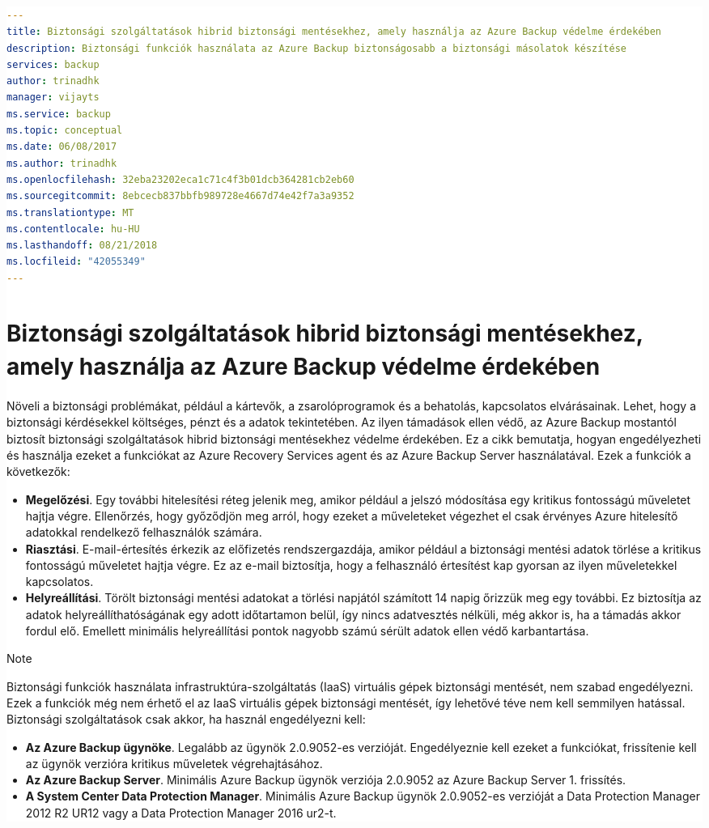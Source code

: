 ```yaml
---
title: Biztonsági szolgáltatások hibrid biztonsági mentésekhez, amely használja az Azure Backup védelme érdekében
description: Biztonsági funkciók használata az Azure Backup biztonságosabb a biztonsági másolatok készítése
services: backup
author: trinadhk
manager: vijayts
ms.service: backup
ms.topic: conceptual
ms.date: 06/08/2017
ms.author: trinadhk
ms.openlocfilehash: 32eba23202eca1c71c4f3b01dcb364281cb2eb60
ms.sourcegitcommit: 8ebcecb837bbfb989728e4667d74e42f7a3a9352
ms.translationtype: MT
ms.contentlocale: hu-HU
ms.lasthandoff: 08/21/2018
ms.locfileid: "42055349"
---
```

# <a name="security-features-to-help-protect-hybrid-backups-that-use-azure-backup"></a>Biztonsági szolgáltatások hibrid biztonsági mentésekhez, amely használja az Azure Backup védelme érdekében
Növeli a biztonsági problémákat, például a kártevők, a zsarolóprogramok és a behatolás, kapcsolatos elvárásainak. Lehet, hogy a biztonsági kérdésekkel költséges, pénzt és a adatok tekintetében. Az ilyen támadások ellen védő, az Azure Backup mostantól biztosít biztonsági szolgáltatások hibrid biztonsági mentésekhez védelme érdekében. Ez a cikk bemutatja, hogyan engedélyezheti és használja ezeket a funkciókat az Azure Recovery Services agent és az Azure Backup Server használatával. Ezek a funkciók a következők:

- **Megelőzési**. Egy további hitelesítési réteg jelenik meg, amikor például a jelszó módosítása egy kritikus fontosságú műveletet hajtja végre. Ellenőrzés, hogy győződjön meg arról, hogy ezeket a műveleteket végezhet el csak érvényes Azure hitelesítő adatokkal rendelkező felhasználók számára.
- **Riasztási**. E-mail-értesítés érkezik az előfizetés rendszergazdája, amikor például a biztonsági mentési adatok törlése a kritikus fontosságú műveletet hajtja végre. Ez az e-mail biztosítja, hogy a felhasználó értesítést kap gyorsan az ilyen műveletekkel kapcsolatos.
- **Helyreállítási**. Törölt biztonsági mentési adatokat a törlési napjától számított 14 napig őrizzük meg egy további. Ez biztosítja az adatok helyreállíthatóságának egy adott időtartamon belül, így nincs adatvesztés nélküli, még akkor is, ha a támadás akkor fordul elő. Emellett minimális helyreállítási pontok nagyobb számú sérült adatok ellen védő karbantartása.

> [!NOTE]
> Biztonsági funkciók használata infrastruktúra-szolgáltatás (IaaS) virtuális gépek biztonsági mentését, nem szabad engedélyezni. Ezek a funkciók még nem érhető el az IaaS virtuális gépek biztonsági mentését, így lehetővé téve nem kell semmilyen hatással. Biztonsági szolgáltatások csak akkor, ha használ engedélyezni kell: <br/>
>  * **Az Azure Backup ügynöke**. Legalább az ügynök 2.0.9052-es verzióját. Engedélyeznie kell ezeket a funkciókat, frissítenie kell az ügynök verzióra kritikus műveletek végrehajtásához. <br/>
>  * **Az Azure Backup Server**. Minimális Azure Backup ügynök verziója 2.0.9052 az Azure Backup Server 1. frissítés. <br/>
>  * **A System Center Data Protection Manager**. Minimális Azure Backup ügynök 2.0.9052-es verzióját a Data Protection Manager 2012 R2 UR12 vagy a Data Protection Manager 2016 ur2-t. <br/> 

